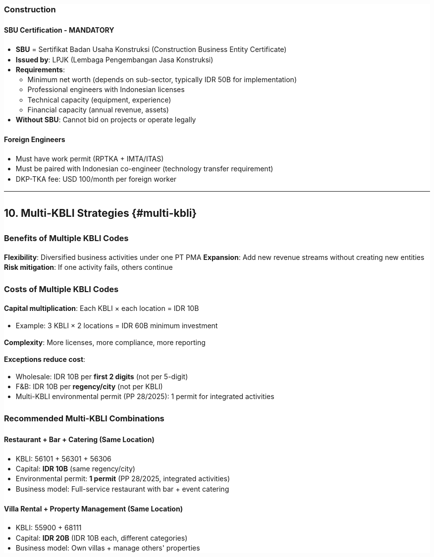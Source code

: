 ### Construction

#### **SBU Certification - MANDATORY**
- **SBU** = Sertifikat Badan Usaha Konstruksi (Construction Business Entity Certificate)
- **Issued by**: LPJK (Lembaga Pengembangan Jasa Konstruksi)
- **Requirements**:
  - Minimum net worth (depends on sub-sector, typically IDR 50B for implementation)
  - Professional engineers with Indonesian licenses
  - Technical capacity (equipment, experience)
  - Financial capacity (annual revenue, assets)
- **Without SBU**: Cannot bid on projects or operate legally

#### **Foreign Engineers**
- Must have work permit (RPTKA + IMTA/ITAS)
- Must be paired with Indonesian co-engineer (technology transfer requirement)
- DKP-TKA fee: USD 100/month per foreign worker

---

## 10. Multi-KBLI Strategies {#multi-kbli}

### Benefits of Multiple KBLI Codes

**Flexibility**: Diversified business activities under one PT PMA
**Expansion**: Add new revenue streams without creating new entities
**Risk mitigation**: If one activity fails, others continue

### Costs of Multiple KBLI Codes

**Capital multiplication**: Each KBLI × each location = IDR 10B
- Example: 3 KBLI × 2 locations = IDR 60B minimum investment

**Complexity**: More licenses, more compliance, more reporting

**Exceptions reduce cost**:
- Wholesale: IDR 10B per **first 2 digits** (not per 5-digit)
- F&B: IDR 10B per **regency/city** (not per KBLI)
- Multi-KBLI environmental permit (PP 28/2025): 1 permit for integrated activities

### Recommended Multi-KBLI Combinations

#### **Restaurant + Bar + Catering (Same Location)**
- KBLI: 56101 + 56301 + 56306
- Capital: **IDR 10B** (same regency/city)
- Environmental permit: **1 permit** (PP 28/2025, integrated activities)
- Business model: Full-service restaurant with bar + event catering

#### **Villa Rental + Property Management (Same Location)**
- KBLI: 55900 + 68111
- Capital: **IDR 20B** (IDR 10B each, different categories)
- Business model: Own villas + manage others' properties
